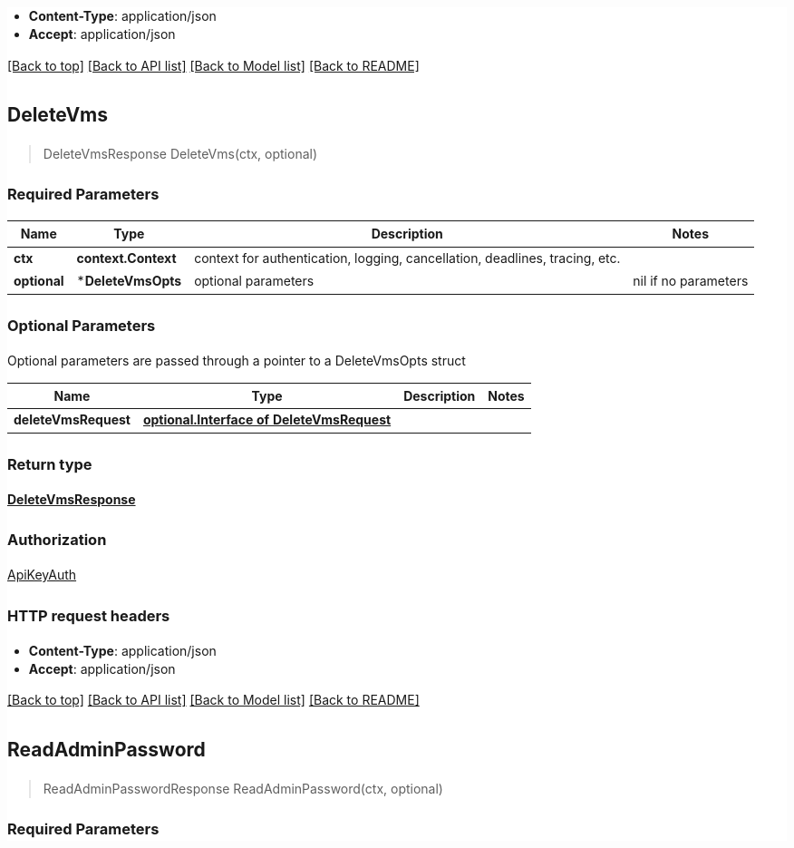 - **Content-Type**: application/json
- **Accept**: application/json

[[Back to top]](#) [[Back to API list]](../README.md#documentation-for-api-endpoints)
[[Back to Model list]](../README.md#documentation-for-models)
[[Back to README]](../README.md)


## DeleteVms

> DeleteVmsResponse DeleteVms(ctx, optional)



### Required Parameters


Name | Type | Description  | Notes
------------- | ------------- | ------------- | -------------
**ctx** | **context.Context** | context for authentication, logging, cancellation, deadlines, tracing, etc.
 **optional** | ***DeleteVmsOpts** | optional parameters | nil if no parameters

### Optional Parameters

Optional parameters are passed through a pointer to a DeleteVmsOpts struct


Name | Type | Description  | Notes
------------- | ------------- | ------------- | -------------
 **deleteVmsRequest** | [**optional.Interface of DeleteVmsRequest**](DeleteVmsRequest.md)|  | 

### Return type

[**DeleteVmsResponse**](DeleteVmsResponse.md)

### Authorization

[ApiKeyAuth](../README.md#ApiKeyAuth)

### HTTP request headers

- **Content-Type**: application/json
- **Accept**: application/json

[[Back to top]](#) [[Back to API list]](../README.md#documentation-for-api-endpoints)
[[Back to Model list]](../README.md#documentation-for-models)
[[Back to README]](../README.md)


## ReadAdminPassword

> ReadAdminPasswordResponse ReadAdminPassword(ctx, optional)



### Required Parameters

